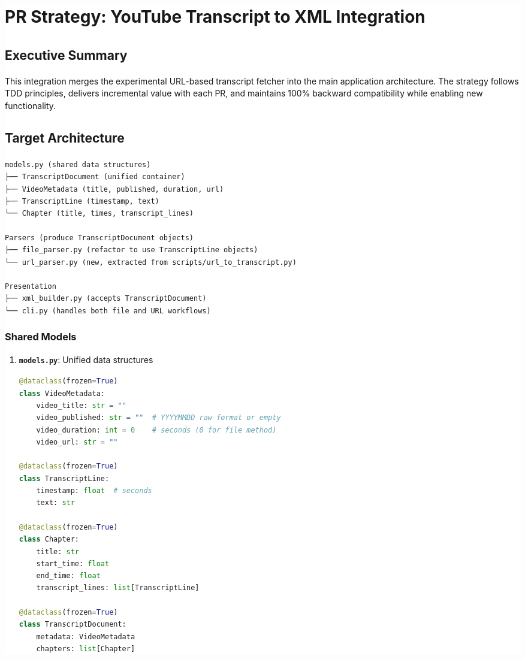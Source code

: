 # PR Strategy: YouTube Transcript to XML Integration

## Executive Summary

This integration merges the experimental URL-based transcript fetcher into the main application architecture. The strategy follows TDD principles, delivers incremental value with each PR, and maintains 100% backward compatibility while enabling new functionality.

## Target Architecture

```text
models.py (shared data structures)
├── TranscriptDocument (unified container)
├── VideoMetadata (title, published, duration, url)
├── TranscriptLine (timestamp, text)
└── Chapter (title, times, transcript_lines)

Parsers (produce TranscriptDocument objects)
├── file_parser.py (refactor to use TranscriptLine objects)
└── url_parser.py (new, extracted from scripts/url_to_transcript.py)

Presentation
├── xml_builder.py (accepts TranscriptDocument)
└── cli.py (handles both file and URL workflows)
```

### Shared Models

1. **`models.py`**: Unified data structures
   ```python
   @dataclass(frozen=True)
   class VideoMetadata:
       video_title: str = ""
       video_published: str = ""  # YYYYMMDD raw format or empty
       video_duration: int = 0    # seconds (0 for file method)
       video_url: str = ""

   @dataclass(frozen=True)
   class TranscriptLine:
       timestamp: float  # seconds
       text: str

   @dataclass(frozen=True)
   class Chapter:
       title: str
       start_time: float
       end_time: float
       transcript_lines: list[TranscriptLine]

   @dataclass(frozen=True)
   class TranscriptDocument:
       metadata: VideoMetadata
       chapters: list[Chapter]
   ```
